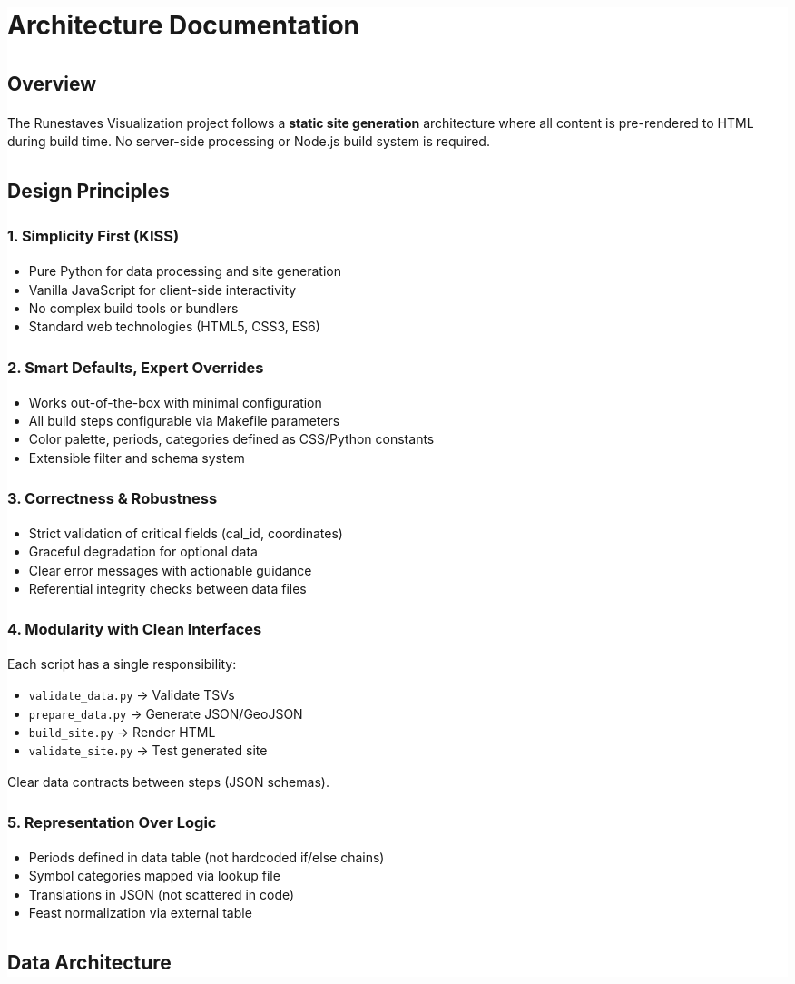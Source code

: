 # Architecture Documentation

## Overview

The Runestaves Visualization project follows a **static site generation** architecture where all content is pre-rendered to HTML during build time. No server-side processing or Node.js build system is required.

## Design Principles

### 1. Simplicity First (KISS)

- Pure Python for data processing and site generation
- Vanilla JavaScript for client-side interactivity
- No complex build tools or bundlers
- Standard web technologies (HTML5, CSS3, ES6)

### 2. Smart Defaults, Expert Overrides

- Works out-of-the-box with minimal configuration
- All build steps configurable via Makefile parameters
- Color palette, periods, categories defined as CSS/Python constants
- Extensible filter and schema system

### 3. Correctness & Robustness

- Strict validation of critical fields (cal_id, coordinates)
- Graceful degradation for optional data
- Clear error messages with actionable guidance
- Referential integrity checks between data files

### 4. Modularity with Clean Interfaces

Each script has a single responsibility:

- `validate_data.py` → Validate TSVs
- `prepare_data.py` → Generate JSON/GeoJSON
- `build_site.py` → Render HTML
- `validate_site.py` → Test generated site

Clear data contracts between steps (JSON schemas).

### 5. Representation Over Logic

- Periods defined in data table (not hardcoded if/else chains)
- Symbol categories mapped via lookup file
- Translations in JSON (not scattered in code)
- Feast normalization via external table

## Data Architecture
